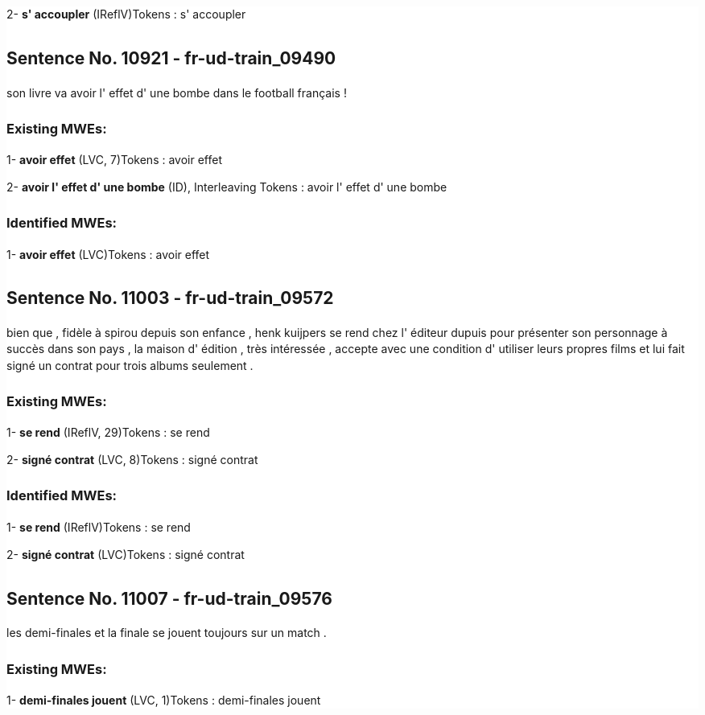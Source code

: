 2- **s' accoupler** (IReflV)Tokens : 
s'
accoupler

## Sentence No. 10921 - fr-ud-train_09490
son livre va avoir l' effet d' une bombe dans le football français ! 
### Existing MWEs: 
1- **avoir effet** (LVC, 7)Tokens : 
avoir
effet

2- **avoir l' effet d' une bombe** (ID), Interleaving Tokens : 
avoir
l'
effet
d'
une
bombe

### Identified MWEs: 
1- **avoir effet** (LVC)Tokens : 
avoir
effet

## Sentence No. 11003 - fr-ud-train_09572
bien que , fidèle à spirou depuis son enfance , henk kuijpers se rend chez l' éditeur dupuis pour présenter son personnage à succès dans son pays , la maison d' édition , très intéressée , accepte avec une condition d' utiliser leurs propres films et lui fait signé un contrat pour trois albums seulement . 
### Existing MWEs: 
1- **se rend** (IReflV, 29)Tokens : 
se
rend

2- **signé contrat** (LVC, 8)Tokens : 
signé
contrat

### Identified MWEs: 
1- **se rend** (IReflV)Tokens : 
se
rend

2- **signé contrat** (LVC)Tokens : 
signé
contrat

## Sentence No. 11007 - fr-ud-train_09576
les demi-finales et la finale se jouent toujours sur un match . 
### Existing MWEs: 
1- **demi-finales jouent** (LVC, 1)Tokens : 
demi-finales
jouent
